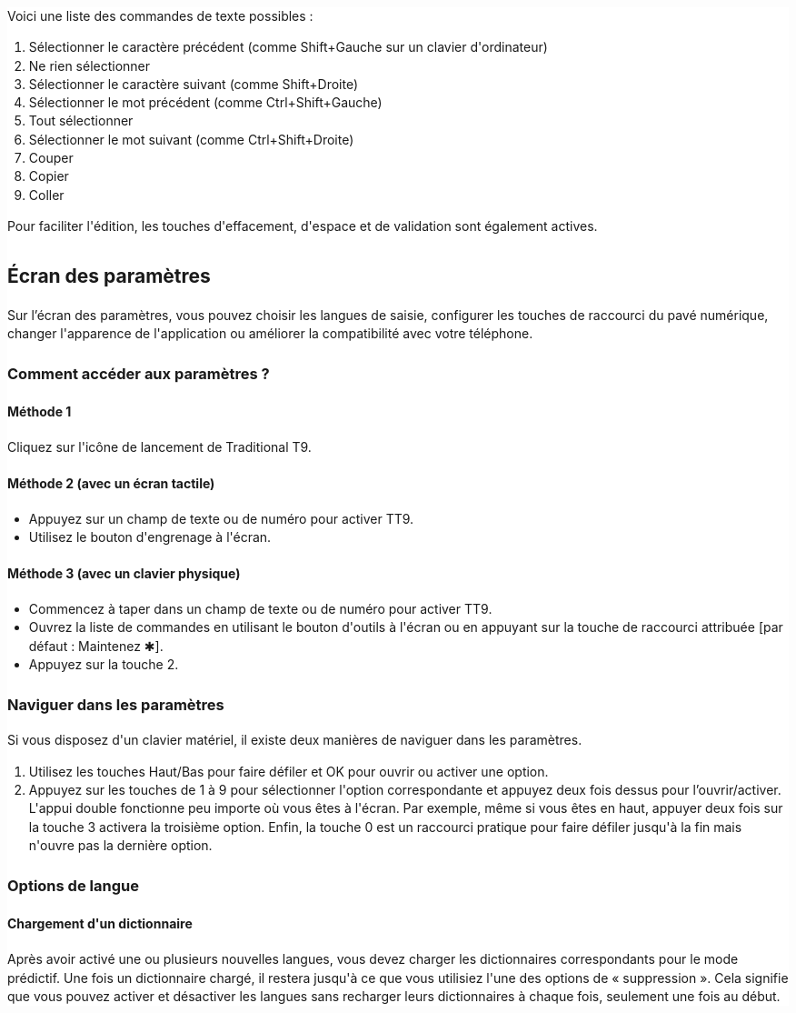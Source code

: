 Voici une liste des commandes de texte possibles :
1. Sélectionner le caractère précédent (comme Shift+Gauche sur un clavier d'ordinateur)
2. Ne rien sélectionner
3. Sélectionner le caractère suivant (comme Shift+Droite)
4. Sélectionner le mot précédent (comme Ctrl+Shift+Gauche)
5. Tout sélectionner
6. Sélectionner le mot suivant (comme Ctrl+Shift+Droite)
7. Couper
8. Copier
9. Coller

Pour faciliter l'édition, les touches d'effacement, d'espace et de validation sont également actives.

## Écran des paramètres
Sur l’écran des paramètres, vous pouvez choisir les langues de saisie, configurer les touches de raccourci du pavé numérique, changer l'apparence de l'application ou améliorer la compatibilité avec votre téléphone.

### Comment accéder aux paramètres ?

#### Méthode 1
Cliquez sur l'icône de lancement de Traditional T9.

#### Méthode 2 (avec un écran tactile)
- Appuyez sur un champ de texte ou de numéro pour activer TT9.
- Utilisez le bouton d'engrenage à l'écran.

#### Méthode 3 (avec un clavier physique)
- Commencez à taper dans un champ de texte ou de numéro pour activer TT9.
- Ouvrez la liste de commandes en utilisant le bouton d'outils à l'écran ou en appuyant sur la touche de raccourci attribuée [par défaut : Maintenez ✱].
- Appuyez sur la touche 2.

### Naviguer dans les paramètres
Si vous disposez d'un clavier matériel, il existe deux manières de naviguer dans les paramètres.

1. Utilisez les touches Haut/Bas pour faire défiler et OK pour ouvrir ou activer une option.
2. Appuyez sur les touches de 1 à 9 pour sélectionner l'option correspondante et appuyez deux fois dessus pour l’ouvrir/activer. L'appui double fonctionne peu importe où vous êtes à l'écran. Par exemple, même si vous êtes en haut, appuyer deux fois sur la touche 3 activera la troisième option. Enfin, la touche 0 est un raccourci pratique pour faire défiler jusqu'à la fin mais n'ouvre pas la dernière option.

### Options de langue

#### Chargement d'un dictionnaire
Après avoir activé une ou plusieurs nouvelles langues, vous devez charger les dictionnaires correspondants pour le mode prédictif. Une fois un dictionnaire chargé, il restera jusqu'à ce que vous utilisiez l'une des options de « suppression ». Cela signifie que vous pouvez activer et désactiver les langues sans recharger leurs dictionnaires à chaque fois, seulement une fois au début.
